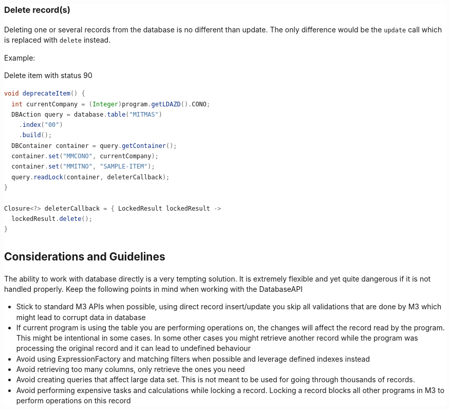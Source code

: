 ### Delete record(s)
Deleting one or several records from the database is no different than update. The only difference would be the `update`
call which is replaced with `delete` instead. 

Example:

Delete item with status 90
```groovy
void deprecateItem() {
  int currentCompany = (Integer)program.getLDAZD().CONO;
  DBAction query = database.table("MITMAS")
    .index("00")
    .build();
  DBContainer container = query.getContainer();
  container.set("MMCONO", currentCompany);
  container.set("MMITNO", "SAMPLE-ITEM");
  query.readLock(container, deleterCallback);
}

Closure<?> deleterCallback = { LockedResult lockedResult ->
  lockedResult.delete();
}
```

## Considerations and Guidelines
The ability to work with database directly is a very tempting solution. It is extremely flexible and yet quite dangerous
if it is not handled properly. Keep the following points in mind when working with the DatabaseAPI

* Stick to standard M3 APIs when possible, using direct record insert/update you skip all validations that are done by
    M3 which might lead to corrupt data in database
* If current program is using the table you are performing operations on, the changes will affect the record read by the
    program. This might be intentional in some cases. In some other cases you might retrieve another record while the
    program was processing the original record and it can lead to undefined behaviour
* Avoid using ExpressionFactory and matching filters when possible and leverage defined indexes instead
* Avoid retrieving too many columns, only retrieve the ones you need
* Avoid creating queries that affect large data set. This is not meant to be used for going through thousands of
    records.
* Avoid performing expensive tasks and calculations while locking a record. Locking a record blocks all other programs
    in M3 to perform operations on this record

